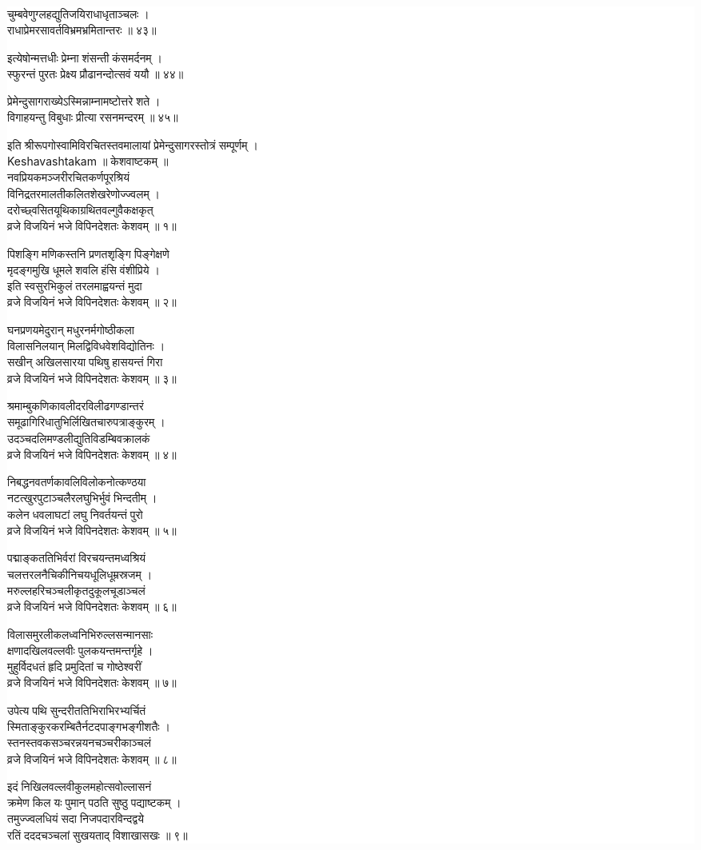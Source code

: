 चुम्बवेणुग्लहद्युतिजयिराधाधृताञ्चलः ।  
राधाप्रेमरसावर्तविभ्रमभ्रमितान्तरः ॥ ४३॥  
  
इत्येषोन्मत्तधीः प्रेम्ना शंसन्ती कंसमर्दनम् ।  
स्फुरन्तं पुरतः प्रेक्ष्य प्रौढानन्दोत्सवं ययौ ॥ ४४॥  
  
प्रेमेन्दुसागराख्येऽस्मिन्नाम्नामष्टोत्तरे शते ।  
विगाहयन्तु विबुधाः प्रीत्या रसनमन्दरम् ॥ ४५॥  
  
इति श्रीरूपगोस्वामिविरचितस्तवमालायां प्रेमेन्दुसागरस्तोत्रं सम्पूर्णम् ।  
Keshavashtakam  ॥ केशवाष्टकम् ॥  
नवप्रियकमञ्जरीरचितकर्णपूरश्रियं  
     विनिद्रतरमालतीकलितशेखरेणोज्ज्वलम् ।  
दरोच्छ्वसितयूथिकाग्रथितवल्गुवैकक्षकृत्  
     व्रजे विजयिनं भजे विपिनदेशतः केशवम् ॥ १॥  
  
पिशङ्गि मणिकस्तनि प्रणतशृङ्गि पिङ्गेक्षणे  
     मृदङ्गमुखि धूमले शवलि हंसि वंशीप्रिये ।  
इति स्वसुरभिकुलं तरलमाह्वयन्तं मुदा  
     व्रजे विजयिनं भजे विपिनदेशतः केशवम् ॥ २॥  
  
घनप्रणयमेदुरान् मधुरनर्मगोष्ठीकला  
     विलासनिलयान् मिलद्विविधवेशविद्योतिनः ।  
सखीन् अखिलसारया पथिषु हासयन्तं गिरा  
     व्रजे विजयिनं भजे विपिनदेशतः केशवम् ॥ ३॥  
  
श्रमाम्बुकणिकावलीदरविलीढगण्डान्तरं  
     समूढागिरिधातुभिर्लिखितचारुपत्राङ्कुरम् ।  
उदञ्चदलिमण्डलीद्युतिविडम्बिवक्रालकं  
     व्रजे विजयिनं भजे विपिनदेशतः केशवम् ॥ ४॥  
  
निबद्धनवतर्णकावलिविलोकनोत्कण्ठया  
     नटत्खुरपुटाञ्चलैरलघुभिर्भुवं भिन्दतीम् ।  
कलेन धवलाघटां लघु निवर्तयन्तं पुरो  
     व्रजे विजयिनं भजे विपिनदेशतः केशवम् ॥ ५॥  
  
पद्माङ्कततिभिर्वरां विरचयन्तमध्वश्रियं  
     चलत्तरलनैचिकीनिचयधूलिधूम्रस्रजम् ।  
मरुल्लहरिचञ्चलीकृतदुकूलचूडाञ्चलं  
     व्रजे विजयिनं भजे विपिनदेशतः केशवम् ॥ ६॥  
  
विलासमुरलीकलध्वनिभिरुल्लसन्मानसाः  
     क्षणादखिलवल्लवीः पुलकयन्तमन्तर्गृहे ।  
मुहुर्विदधतं हृदि प्रमुदितां च गोष्ठेश्वरीं  
     व्रजे विजयिनं भजे विपिनदेशतः केशवम् ॥ ७॥  
  
उपेत्य पथि सुन्दरीततिभिराभिरभ्यर्चितं  
     स्मिताङ्कुरकरम्बितैर्नटदपाङ्गभङ्गीशतैः ।  
स्तनस्तवकसञ्चरन्नयनचञ्चरीकाञ्चलं  
     व्रजे विजयिनं भजे विपिनदेशतः केशवम् ॥ ८॥  
  
इदं निखिलवल्लवीकुलमहोत्सवोल्लासनं  
     क्रमेण किल यः पुमान् पठति सुष्ठु पद्याष्टकम् ।  
तमुज्ज्वलधियं सदा निजपदारविन्दद्वये  
     रतिं दददचञ्चलां सुखयताद् विशाखासखः ॥ ९॥  
  